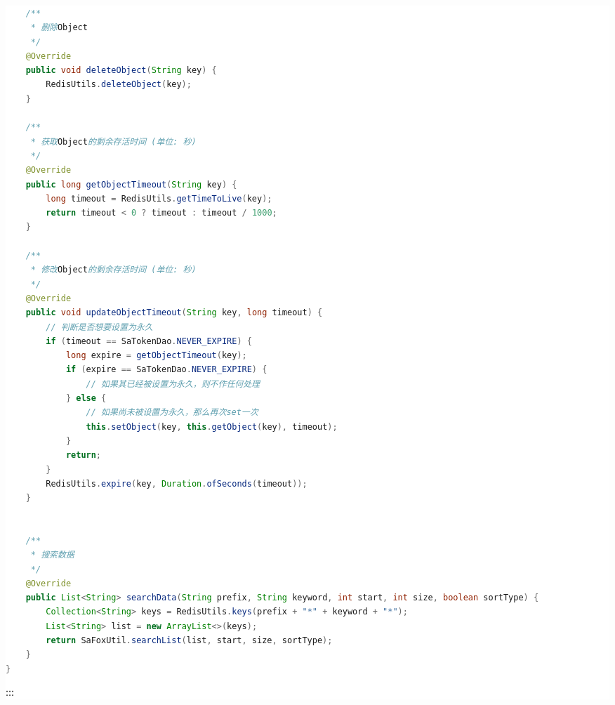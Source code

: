 ```java
    /**
     * 删除Object
     */
    @Override
    public void deleteObject(String key) {
        RedisUtils.deleteObject(key);
    }

    /**
     * 获取Object的剩余存活时间 (单位: 秒)
     */
    @Override
    public long getObjectTimeout(String key) {
        long timeout = RedisUtils.getTimeToLive(key);
        return timeout < 0 ? timeout : timeout / 1000;
    }

    /**
     * 修改Object的剩余存活时间 (单位: 秒)
     */
    @Override
    public void updateObjectTimeout(String key, long timeout) {
        // 判断是否想要设置为永久
        if (timeout == SaTokenDao.NEVER_EXPIRE) {
            long expire = getObjectTimeout(key);
            if (expire == SaTokenDao.NEVER_EXPIRE) {
                // 如果其已经被设置为永久，则不作任何处理
            } else {
                // 如果尚未被设置为永久，那么再次set一次
                this.setObject(key, this.getObject(key), timeout);
            }
            return;
        }
        RedisUtils.expire(key, Duration.ofSeconds(timeout));
    }


    /**
     * 搜索数据
     */
    @Override
    public List<String> searchData(String prefix, String keyword, int start, int size, boolean sortType) {
        Collection<String> keys = RedisUtils.keys(prefix + "*" + keyword + "*");
        List<String> list = new ArrayList<>(keys);
        return SaFoxUtil.searchList(list, start, size, sortType);
    }
}
```

:::
